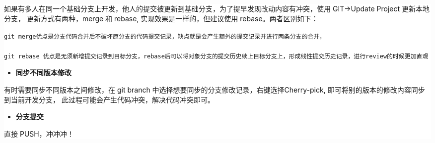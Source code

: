 如果有多人在同一个基础分支上开发，他人的提交被更新到基础分支，为了提早发现改动内容有冲突，使用 GIT->Update Project 更新本地分支，
更新方式有两种，merge 和 rebase, 实现效果是一样的，但建议使用 rebase。两者区别如下：

    git merge优点是分支代码合并后不破坏原分支的代码提交记录，缺点就是会产生额外的提交记录并进行两条分支的合并，

    git rebase 优点是无须新增提交记录到目标分支，rebase后可以将对象分支的提交历史续上目标分支上，形成线性提交历史记录，进行review的时候更加直观

* **同步不同版本修改** 

有时需要同步不同版本之间修改，在 git branch 中选择想要同步的分支修改记录，右键选择Cherry-pick, 即可将别的版本的修改内容同步到当前开发分支，
此过程可能会产生代码冲突，解决代码冲突即可。

* **分支提交**

直接 PUSH，冲冲冲！

